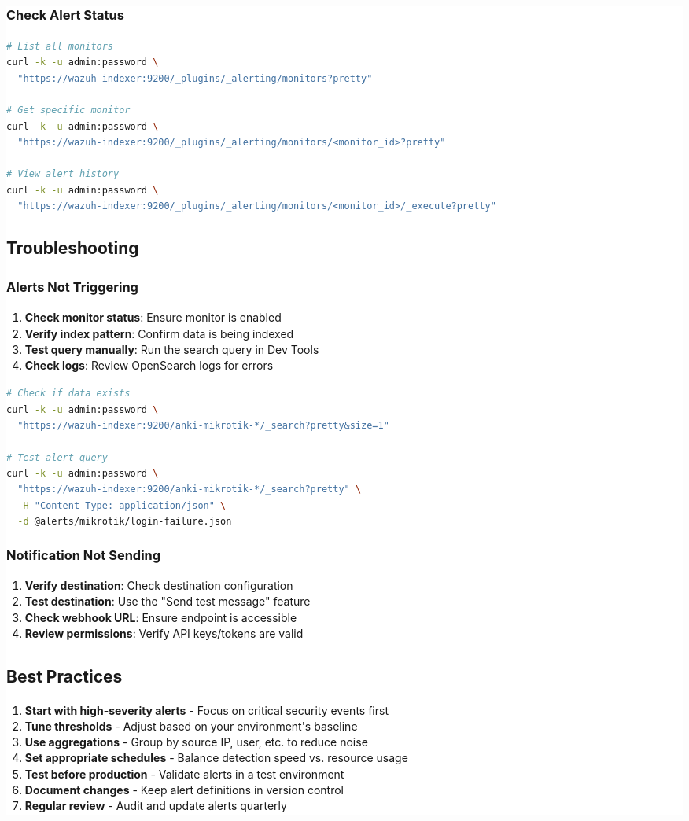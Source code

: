 ### Check Alert Status

```bash
# List all monitors
curl -k -u admin:password \
  "https://wazuh-indexer:9200/_plugins/_alerting/monitors?pretty"

# Get specific monitor
curl -k -u admin:password \
  "https://wazuh-indexer:9200/_plugins/_alerting/monitors/<monitor_id>?pretty"

# View alert history
curl -k -u admin:password \
  "https://wazuh-indexer:9200/_plugins/_alerting/monitors/<monitor_id>/_execute?pretty"
```

## Troubleshooting

### Alerts Not Triggering

1. **Check monitor status**: Ensure monitor is enabled
2. **Verify index pattern**: Confirm data is being indexed
3. **Test query manually**: Run the search query in Dev Tools
4. **Check logs**: Review OpenSearch logs for errors

```bash
# Check if data exists
curl -k -u admin:password \
  "https://wazuh-indexer:9200/anki-mikrotik-*/_search?pretty&size=1"

# Test alert query
curl -k -u admin:password \
  "https://wazuh-indexer:9200/anki-mikrotik-*/_search?pretty" \
  -H "Content-Type: application/json" \
  -d @alerts/mikrotik/login-failure.json
```

### Notification Not Sending

1. **Verify destination**: Check destination configuration
2. **Test destination**: Use the "Send test message" feature
3. **Check webhook URL**: Ensure endpoint is accessible
4. **Review permissions**: Verify API keys/tokens are valid

## Best Practices

1. **Start with high-severity alerts** - Focus on critical security events first
2. **Tune thresholds** - Adjust based on your environment's baseline
3. **Use aggregations** - Group by source IP, user, etc. to reduce noise
4. **Set appropriate schedules** - Balance detection speed vs. resource usage
5. **Test before production** - Validate alerts in a test environment
6. **Document changes** - Keep alert definitions in version control
7. **Regular review** - Audit and update alerts quarterly
